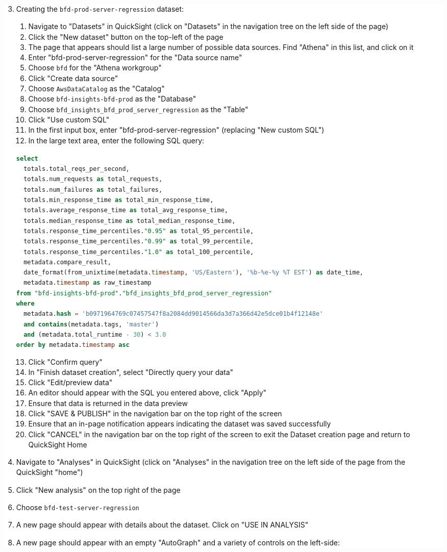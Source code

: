    3. Creating the `bfd-prod-server-regression` dataset:

      1. Navigate to "Datasets" in QuickSight (click on "Datasets" in the navigation tree on the left side of the page)
      2. Click the "New dataset" button on the top-left of the page
      3. The page that appears should list a large number of possible data sources. Find "Athena" in this list, and click on it
      4. Enter "bfd-prod-server-regression" for the "Data source name"
      5. Choose `bfd` for the "Athena workgroup"
      6. Click "Create data source"
      7. Choose `AwsDataCatalog` as the "Catalog"
      8. Choose `bfd-insights-bfd-prod` as the "Database"
      9. Choose `bfd_insights_bfd_prod_server_regression` as the "Table"
      10. Click "Use custom SQL"
      11. In the first input box, enter "bfd-prod-server-regression" (replacing "New custom SQL")
      12. In the large text area, enter the following SQL query:

      ```sql
      select
        totals.total_reqs_per_second,
        totals.num_requests as total_requests,
        totals.num_failures as total_failures,
        totals.min_response_time as total_min_response_time,
        totals.average_response_time as total_avg_response_time,
        totals.median_response_time as total_median_response_time,
        totals.response_time_percentiles."0.95" as total_95_percentile,
        totals.response_time_percentiles."0.99" as total_99_percentile,
        totals.response_time_percentiles."1.0" as total_100_percentile,
        metadata.compare_result,
        date_format(from_unixtime(metadata.timestamp, 'US/Eastern'), '%b-%e-%y %T EST') as date_time,
        metadata.timestamp as raw_timestamp
      from "bfd-insights-bfd-prod"."bfd_insights_bfd_prod_server_regression"
      where
        metadata.hash = 'b0971964769c07457547f8a2084dd9014566da3d7a366d42e5dce01b4f12148e'
        and contains(metadata.tags, 'master')
        and (metadata.total_runtime - 30) < 3.0
      order by metadata.timestamp asc
      ```

      13. Click "Confirm query"
      14. In "Finish dataset creation", select "Directly query your data"
      15. Click "Edit/preview data"
      16. An editor should appear with the SQL you entered above, click "Apply"
      17. Ensure that data is returned in the data preview
      18. Click "SAVE & PUBLISH" in the navigation bar on the top right of the screen
      19. Ensure that an in-page notification appears indicating the dataset was saved successfully
      20. Click "CANCEL" in the navigation bar on the top right of the screen to exit the Dataset creation page and return to QuickSight Home

3. Navigate to "Analyses" in QuickSight (click on "Analyses" in the navigation tree on the left side of the page from the QuickSight "home")
4. Click "New analysis" on the top right of the page
5. Choose `bfd-test-server-regression`
6. A new page should appear with details about the dataset. Click on "USE IN ANALYSIS"
7. A new page should appear with an empty "AutoGraph" and a variety of controls on the left-side: